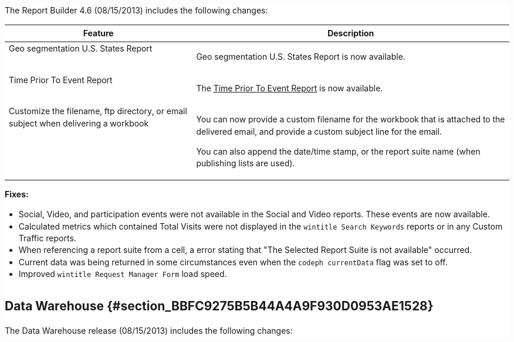 The Report Builder 4.6 (08/15/2013) includes the following changes:

<table id="table_BD68A6061266441888E8528C3B398266"> 
 <tgroup cols="2"> 
  <colspec colnum="1" colname="col1" colwidth="1.00*" /> 
  <colspec colnum="2" colname="col2" colwidth="2.59*" /> 
  <thead> 
   <tr> 
    <th colname="col1" class="entry">Feature </th> 
    <th colname="col2" class="entry">Description </th> 
   </tr> 
  </thead> 
  <tbody> 
   <tr> 
    <td colname="col1">Geo segmentation U.S. States Report </td> 
    <td colname="col2"> <p> 
      <!--104862-->Geo segmentation U.S. States Report is now available. </p> </td> 
   </tr> 
   <tr> 
    <td colname="col1">Time Prior To Event Report </td> 
    <td colname="col2"> <p> 
      <!--117135-->The <a href="https://marketing.adobe.com/resources/help/en_US/reference/?f=reports_time_prior_to_event" format="http" scope="external">Time Prior To Event Report</a> is now available. </p> </td> 
   </tr> 
   <tr> 
    <td colname="col1">Customize the filename, ftp directory, or email subject when delivering a workbook </td> 
    <td colname="col2"> <p> 
      <!--116340-->You can now provide a custom filename for the workbook that is attached to the delivered email, and provide a custom subject line for the email. </p> <p>You can also append the date/time stamp, or the report suite name (when publishing lists are used). </p> </td> 
   </tr> 
  </tbody> 
 </tgroup> 
</table>

**Fixes:**

* Social, Video, and participation events were not available in the Social and Video reports. These events are now available.
* Calculated metrics which contained Total Visits were not displayed in the `wintitle Search Keywords` reports or in any Custom Traffic reports.
* When referencing a report suite from a cell, a error stating that "The Selected Report Suite is not available" occurred.
* Current data was being returned in some circumstances even when the `codeph currentData` flag was set to off.
* Improved `wintitle Request Manager Form` load speed.
## Data Warehouse {#section_BBFC9275B5B44A4A9F930D0953AE1528}

The Data Warehouse release (08/15/2013) includes the following changes:
